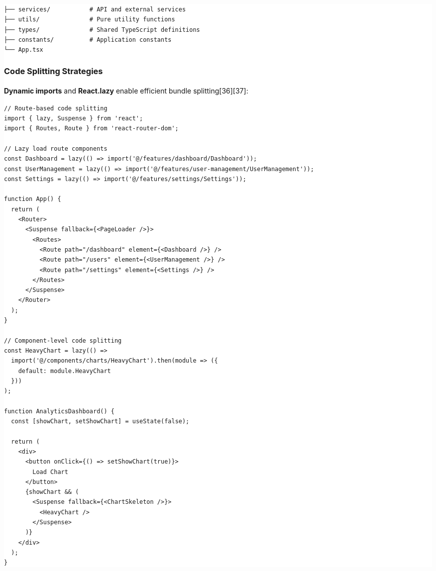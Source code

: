 ```
├── services/           # API and external services
├── utils/              # Pure utility functions
├── types/              # Shared TypeScript definitions
├── constants/          # Application constants
└── App.tsx
```


### Code Splitting Strategies

**Dynamic imports** and **React.lazy** enable efficient bundle splitting[36][37]:

```tsx
// Route-based code splitting
import { lazy, Suspense } from 'react';
import { Routes, Route } from 'react-router-dom';

// Lazy load route components
const Dashboard = lazy(() => import('@/features/dashboard/Dashboard'));
const UserManagement = lazy(() => import('@/features/user-management/UserManagement'));
const Settings = lazy(() => import('@/features/settings/Settings'));

function App() {
  return (
    <Router>
      <Suspense fallback={<PageLoader />}>
        <Routes>
          <Route path="/dashboard" element={<Dashboard />} />
          <Route path="/users" element={<UserManagement />} />
          <Route path="/settings" element={<Settings />} />
        </Routes>
      </Suspense>
    </Router>
  );
}

// Component-level code splitting
const HeavyChart = lazy(() => 
  import('@/components/charts/HeavyChart').then(module => ({
    default: module.HeavyChart
  }))
);

function AnalyticsDashboard() {
  const [showChart, setShowChart] = useState(false);
  
  return (
    <div>
      <button onClick={() => setShowChart(true)}>
        Load Chart
      </button>
      {showChart && (
        <Suspense fallback={<ChartSkeleton />}>
          <HeavyChart />
        </Suspense>
      )}
    </div>
  );
}
```
